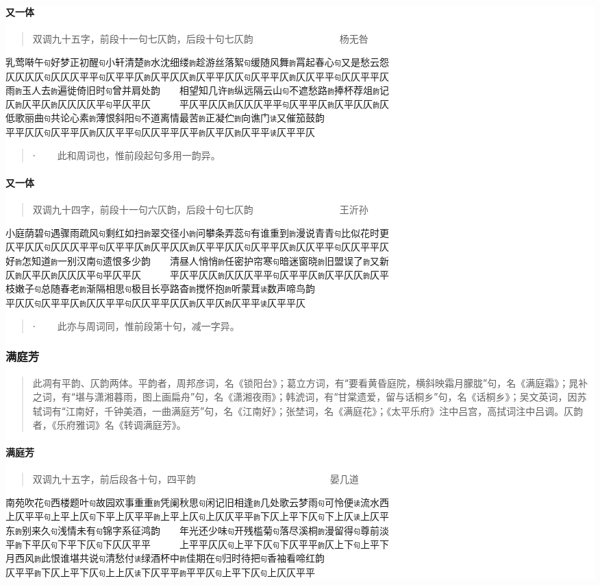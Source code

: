#### 又一体　
> 双调九十五字，前段十一句七仄韵，后段十句七仄韵　　　　　　　　　杨无咎

乳莺啭午<font size=1>句</font>好梦正初醒<font size=1>句</font>小轩清楚<font size=1>韵</font>水沈细缕<font size=1>韵</font>趁游丝落絮<font size=1>句</font>缓随风舞<font size=1>韵</font>罥起春心<font size=1>句</font>又是愁云怨  
仄仄仄仄<font size=1>句</font>仄仄仄平平<font size=1>句</font>仄平平仄<font size=1>韵</font>仄平仄仄<font size=1>韵</font>仄平平仄仄<font size=1>句</font>仄平平仄<font size=1>韵</font>仄仄平平<font size=1>句</font>仄仄平平仄  
雨<font size=1>韵</font>玉人去<font size=1>韵</font>遍徙倚旧时<font size=1>句</font>曾并肩处韵　　相望知几许<font size=1>韵</font>纵远隔云山<font size=1>句</font>不遮愁路<font size=1>韵</font>捧杯荐俎<font size=1>韵</font>记    
仄<font size=1>韵</font>仄平仄<font size=1>韵</font>仄仄仄仄平<font size=1>句</font>平仄平仄　　　平仄平仄仄<font size=1>韵</font>仄仄仄平平<font size=1>句</font>仄平平仄<font size=1>韵</font>仄平仄仄<font size=1>韵</font>仄    
低歌丽曲<font size=1>句</font>共论心素<font size=1>韵</font>薄恨斜阳<font size=1>句</font>不道离情最苦<font size=1>韵</font>正凝伫<font size=1>韵</font>向谯门<font size=1>读</font>又催笳鼓韵  
平平仄仄<font size=1>句</font>仄平平仄<font size=1>韵</font>仄仄平平<font size=1>句</font>仄仄平平仄平<font size=1>韵</font>仄平仄<font size=1>韵</font>仄平平<font size=1>读</font>仄平平仄  

> ·   　　此和周词也，惟前段起句多用一韵异。 

#### 又一体　
> 双调九十四字，前段十一句六仄韵，后段十句七仄韵　　　　　　　　　王沂孙

小庭荫碧<font size=1>句</font>遇骤雨疏风<font size=1>句</font>剩红如扫<font size=1>韵</font>翠交径小<font size=1>韵</font>问攀条弄蕊<font size=1>句</font>有谁重到<font size=1>韵</font>漫说青青<font size=1>句</font>比似花时更  
仄平仄仄<font size=1>句</font>仄仄仄平平<font size=1>句</font>仄平平仄<font size=1>韵</font>仄平仄仄<font size=1>韵</font>仄平平仄仄<font size=1>句</font>仄平平仄<font size=1>韵</font>仄仄平平<font size=1>句</font>仄仄平平仄  
好<font size=1>韵</font>怎知道<font size=1>韵</font>一别汉南<font size=1>句</font>遗恨多少韵　　清昼人悄悄<font size=1>韵</font>任密护帘寒<font size=1>句</font>暗迷窗晓<font size=1>韵</font>旧盟误了<font size=1>韵</font>又新    
仄<font size=1>韵</font>仄平仄<font size=1>韵</font>仄仄仄平<font size=1>句</font>平仄平仄　　　平仄平仄仄<font size=1>韵</font>仄仄仄平平<font size=1>句</font>仄平平仄<font size=1>韵</font>仄平仄仄<font size=1>韵</font>仄平    
枝嫩子<font size=1>句</font>总随春老<font size=1>韵</font>渐隔相思<font size=1>句</font>极目长亭路杳<font size=1>韵</font>搅怀抱<font size=1>韵</font>听蒙茸<font size=1>读</font>数声啼鸟韵  
平仄仄<font size=1>句</font>仄平平仄<font size=1>韵</font>仄仄平平<font size=1>句</font>仄仄平平仄仄<font size=1>韵</font>仄平仄<font size=1>韵</font>仄平平<font size=1>读</font>仄平平仄  

> ·   　　此亦与周词同，惟前段第十句，减一字异。 
　
### 满庭芳　　

> 此凋有平韵、仄韵两体。平韵者，周邦彦词，名《锁阳台》；葛立方词，有“要看黄昏庭院，横斜映霜月朦胧”句，名《满庭霜》；晁补之词，有“堪与潇湘暮雨，图上画扁舟”句，名《潇湘夜雨》；韩淲词，有“甘棠遗爱，留与话桐乡”句，名《话桐乡》；吴文英词，因苏轼词有“江南好，千钟美酒，一曲满庭芳”句，名《江南好》；张埜词，名《满庭花》；《太平乐府》注中吕宫，高拭词注中吕调。仄韵者，《乐府雅词》名《转调满庭芳》。

#### 满庭芳　
> 双调九十五字，前后段各十句，四平韵　　　　　　　　　　　　　　晏几道

南苑吹花<font size=1>句</font>西楼题叶<font size=1>句</font>故园欢事重重<font size=1>韵</font>凭阑秋思<font size=1>句</font>闲记旧相逢<font size=1>韵</font>几处歌云梦雨<font size=1>句</font>可怜便<font size=1>读</font>流水西  
上仄平平<font size=1>句</font>上平上仄<font size=1>句</font>下平上仄平平<font size=1>韵</font>上平上仄<font size=1>句</font>上仄仄平平<font size=1>韵</font>下仄上平下仄<font size=1>句</font>下上仄<font size=1>读</font>上仄平  
东<font size=1>韵</font>别来久<font size=1>句</font>浅情未有<font size=1>句</font>锦字系征鸿韵　　年光还少味<font size=1>句</font>开残槛菊<font size=1>句</font>落尽溪桐<font size=1>韵</font>漫留得<font size=1>句</font>尊前淡    
平<font size=1>韵</font>下平仄<font size=1>句</font>下平下仄<font size=1>句</font>下仄仄平平　　　上平平仄仄<font size=1>句</font>上平下仄<font size=1>句</font>下仄平平<font size=1>韵</font>仄上下<font size=1>句</font>上平下    
月西风<font size=1>韵</font>此恨谁堪共说<font size=1>句</font>清愁付<font size=1>读</font>绿酒杯中<font size=1>韵</font>佳期在<font size=1>句</font>归时待把<font size=1>句</font>香袖看啼红韵  
仄平平<font size=1>韵</font>下仄上平下仄<font size=1>句</font>上上仄<font size=1>读</font>下仄平平<font size=1>韵</font>平平仄<font size=1>句</font>上平下仄<font size=1>句</font>上仄仄平平  
